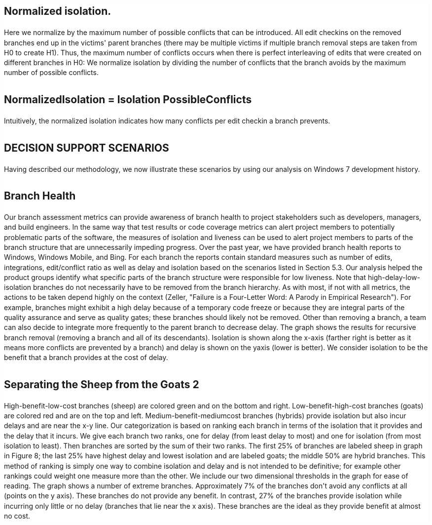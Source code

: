 ## Normalized isolation.

Here we normalize by the maximum number of possible conflicts that can be introduced. All edit checkins on the removed branches end up in the victims' parent branches (there may be multiple victims if multiple branch removal steps are taken from H0 to create H1). Thus, the maximum number of conflicts occurs when there is perfect interleaving of edits that were created on different branches in H0:
We normalize isolation by dividing the number of conflicts that the branch avoids by the maximum number of possible conflicts.

## NormalizedIsolation = Isolation PossibleConflicts

Intuitively, the normalized isolation indicates how many conflicts per edit checkin a branch prevents.

## DECISION SUPPORT SCENARIOS

Having described our methodology, we now illustrate these scenarios by using our analysis on Windows 7 development history.

## Branch Health

Our branch assessment metrics can provide awareness of branch health to project stakeholders such as developers, managers, and build engineers. In the same way that test results or code coverage metrics can alert project members to potentially problematic parts of the software, the measures of isolation and liveness can be used to alert project members to parts of the branch structure that are unnecessarily impeding progress. Over the past year, we have provided branch health reports to Windows, Windows Mobile, and Bing. For each branch the reports contain standard measures such as number of edits, integrations, edit/conflict ratio as well as delay and isolation based on the scenarios listed in Section 5.3. Our analysis helped the product groups identify what specific parts of the branch structure were responsible for low liveness.
Note that high-delay-low-isolation branches do not necessarily have to be removed from the branch hierarchy. As with most, if not with all metrics, the actions to be taken depend highly on the context (Zeller, "Failure is a Four-Letter Word: A Parody in Empirical Research"). For example, branches might exhibit a high delay because of a temporary code freeze or because they are integral parts of the quality assurance and serve as quality gates; these branches should likely not be removed. Other than removing a branch, a team can also decide to integrate more frequently to the parent branch to decrease delay. The graph shows the results for recursive branch removal (removing a branch and all of its descendants). Isolation is shown along the x-axis (farther right is better as it means more conflicts are prevented by a branch) and delay is shown on the yaxis (lower is better). We consider isolation to be the benefit that a branch provides at the cost of delay.

## Separating the Sheep from the Goats 2

High-benefit-low-cost branches (sheep) are colored green and on the bottom and right. Low-benefit-high-cost branches (goats) are colored red and are on the top and left. Medium-benefit-mediumcost branches (hybrids) provide isolation but also incur delays and are near the x-y line. Our categorization is based on ranking each branch in terms of the isolation that it provides and the delay that it incurs. We give each branch two ranks, one for delay (from least delay to most) and one for isolation (from most isolation to least). Then branches are sorted by the sum of their two ranks. The first 25% of branches are labeled sheep in graph in Figure 8; the last 25% have highest delay and lowest isolation and are labeled goats; the middle 50% are hybrid branches. This method of ranking is simply one way to combine isolation and delay and is not intended to be definitive; for example other rankings could weight one measure more than the other. We include our two dimensional thresholds in the graph for ease of reading.
The graph shows a number of extreme branches. Approximately 7% of the branches don't avoid any conflicts at all (points on the y axis). These branches do not provide any benefit. In contrast, 27% of the branches provide isolation while incurring only little or no delay (branches that lie near the x axis). These branches are the ideal as they provide benefit at almost no cost.